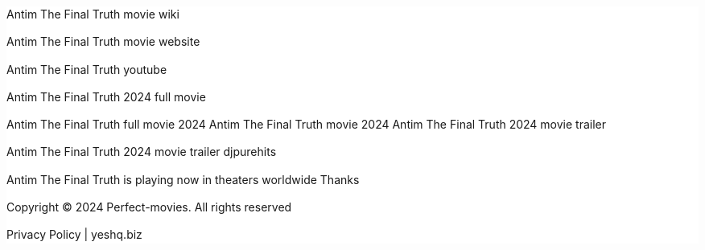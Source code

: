 Antim The Final Truth movie wiki

Antim The Final Truth movie website

Antim The Final Truth youtube

Antim The Final Truth 2024 full movie

Antim The Final Truth full movie 2024 Antim The Final Truth movie 2024 Antim The Final Truth 2024 movie trailer

Antim The Final Truth 2024 movie trailer djpurehits

Antim The Final Truth is playing now in theaters worldwide Thanks

Copyright © 2024 Perfect-movies. All rights reserved

Privacy Policy | yeshq.biz
